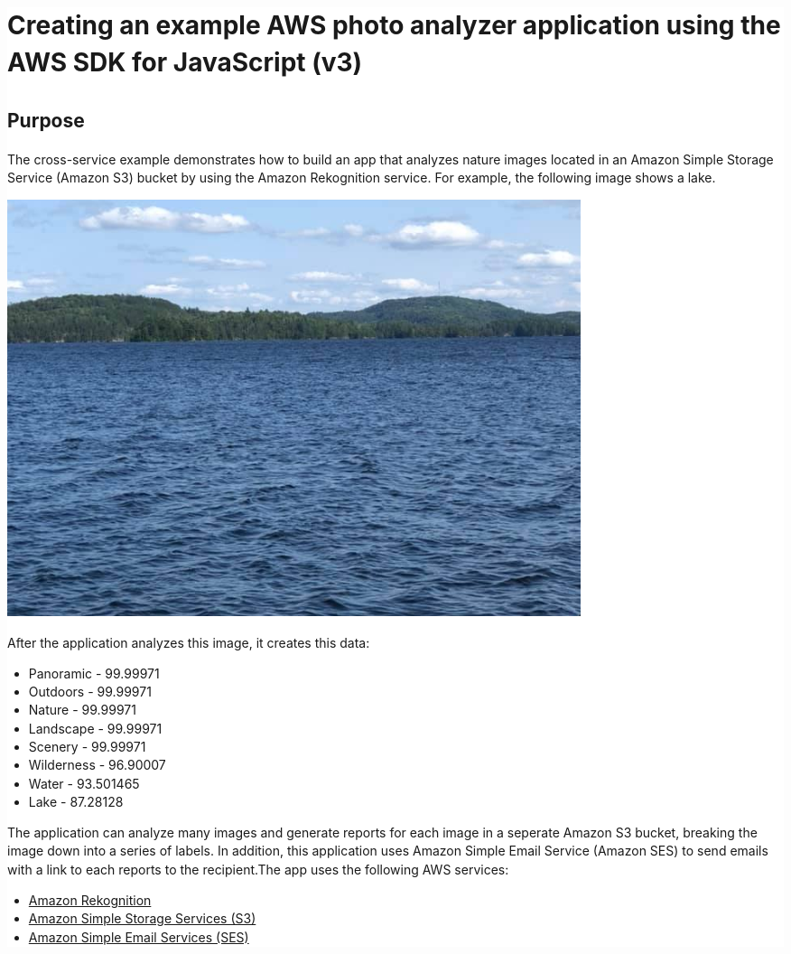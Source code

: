 #  Creating an example AWS photo analyzer application using the AWS SDK for JavaScript (v3)

## Purpose
The cross-service example demonstrates how to build an app that analyzes nature images located in an Amazon Simple Storage Service (Amazon S3) bucket 
by using the Amazon Rekognition service. For example, the following image shows a lake. 

![AWS Photo Analyzer](images/Lake1.png)
                                         
After the application analyzes this image, it creates this data:
*	Panoramic - 99.99971
*	Outdoors - 99.99971
*	Nature - 99.99971
*	Landscape - 99.99971
*	Scenery	 - 99.99971
*	Wilderness - 96.90007
*	Water - 93.501465
*	Lake - 87.28128

The application can analyze many images and generate reports for each image in a 
seperate Amazon S3 bucket, breaking the image down into a series of labels. In addition, this application uses Amazon Simple Email Service (Amazon SES) 
to send emails with a link to each reports to the recipient.The app uses the following AWS services:

- [Amazon Rekognition](https://aws.amazon.com/rekognition/)
- [Amazon Simple Storage Services (S3)](https://aws.amazon.com/s3/)
- [Amazon Simple Email Services (SES)](https://aws.amazon.com/ses/)
